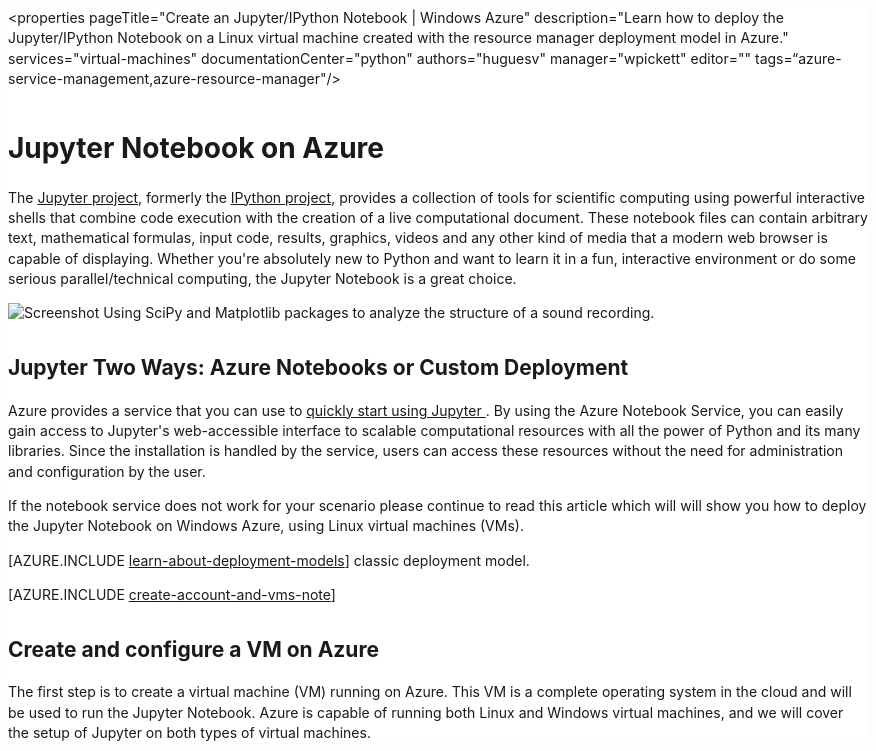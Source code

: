 <properties
	pageTitle="Create an Jupyter/IPython Notebook | Windows Azure"
	description="Learn how to deploy the Jupyter/IPython Notebook on a Linux virtual machine created with the resource manager deployment model in Azure."
	services="virtual-machines"
	documentationCenter="python"
	authors="huguesv"
	manager="wpickett"
	editor=""
	tags=“azure-service-management,azure-resource-manager"/>

<tags
	ms.service="virtual-machines"
	ms.date="05/20/2015"
	wacn.date=""/>

# Jupyter Notebook on Azure

The [Jupyter project](http://jupyter.org), formerly the [IPython project](http://ipython.org), provides a collection of tools for scientific computing using powerful interactive shells that combine code execution with the creation of a live computational document. These notebook files can contain arbitrary text, mathematical formulas, input code, results, graphics, videos and any other kind of media that a modern web browser is capable of displaying. Whether you're absolutely new to Python and want to learn it in a fun, interactive environment or do some serious parallel/technical computing, the Jupyter Notebook is a great choice.

![Screenshot](./media/virtual-machines-python-ipython-notebook/ipy-notebook-spectral.png)
Using SciPy and Matplotlib packages to analyze the structure of a sound recording.


## Jupyter Two Ways: Azure Notebooks or Custom Deployment
Azure provides a service that you can use to [quickly start using Jupyter
](http://blogs.technet.com/b/machinelearning/archive/2015/07/24/introducing-jupyter-notebooks-in-azure-ml-studio.aspx).  By using the Azure Notebook Service, you can easily gain access to Jupyter's web-accessible interface to
scalable computational resources with all the power of Python and its many
libraries.  Since the installation is handled by the service, users can access these
resources without the need for administration and configuration by the user.

If the notebook service does not work for your scenario please continue to read this article which will will show you how to deploy the Jupyter Notebook on Windows Azure, using Linux virtual machines (VMs).

[AZURE.INCLUDE [learn-about-deployment-models](../includes/learn-about-deployment-models-rm-include.md)] classic deployment model.

[AZURE.INCLUDE [create-account-and-vms-note](../includes/create-account-and-vms-note.md)]

## Create and configure a VM on Azure

The first step is to create a virtual machine (VM)  running on Azure.
This VM is a complete operating system in the cloud and will be used to
run the Jupyter Notebook. Azure is capable of running both Linux and Windows
virtual machines, and we will cover the setup of Jupyter on both types of virtual machines.
